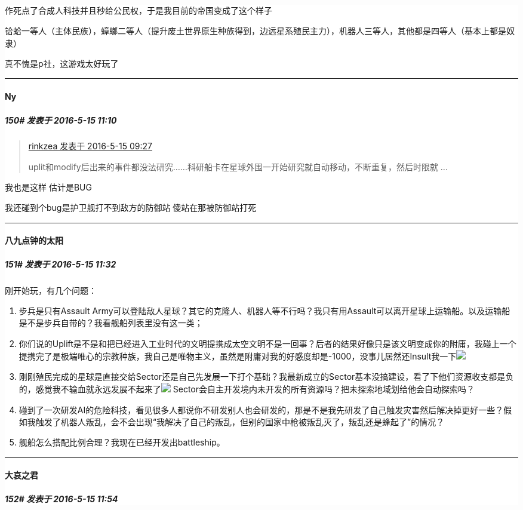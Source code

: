 作死点了合成人科技并且秒给公民权，于是我目前的帝国变成了这个样子

铪蛤一等人（主体民族），蟑螂二等人（提升废土世界原生种族得到，边远星系殖民主力），机器人三等人，其他都是四等人（基本上都是奴隶）

真不愧是p社，这游戏太好玩了







-----

####  Ny  
##### 150#       发表于 2016-5-15 11:10



<blockquote><a href="httphttps://bbs.saraba1st.com/2b/forum.php?mod=redirect&amp;goto=findpost&amp;pid=32431762&amp;ptid=1275523" target="_blank">rinkzea 发表于 2016-5-15 09:27</a>

uplit和modify后出来的事件都没法研究……科研船卡在星球外围一开始研究就自动移动，不断重复，然后时限就 ...</blockquote>
我也是这样 估计是BUG


我还碰到个bug是护卫舰打不到敌方的防御站 傻站在那被防御站打死







-----

####  八九点钟的太阳  
##### 151#       发表于 2016-5-15 11:32




刚开始玩，有几个问题：


1. 步兵是只有Assault Army可以登陆敌人星球？其它的克隆人、机器人等不行吗？我只有用Assault可以离开星球上运输船。以及运输船是不是步兵自带的？我看舰船列表里没有这一类；


2. 你们说的Uplift是不是和把已经进入工业时代的文明提携成太空文明不是一回事？后者的结果好像只是该文明变成你的附庸，我碰上一个提携完了是极端唯心的宗教种族，我自己是唯物主义，虽然是附庸对我的好感度却是-1000，没事儿居然还Insult我一下<img src="https://static.saraba1st.com/image/smiley/face/06.gif" referrerpolicy="no-referrer">


3. 刚刚殖民完成的星球是直接交给Sector还是自己先发展一下打个基础？我最新成立的Sector基本没搞建设，看了下他们资源收支都是负的，感觉我不输血就永远发展不起来了<img src="https://static.saraba1st.com/image/smiley/face/29.gif" referrerpolicy="no-referrer"> Sector会自主开发境内未开发的所有资源吗？把未探索地域划给他会自动探索吗？


4. 碰到了一次研发AI的危险科技，看见很多人都说你不研发别人也会研发的，那是不是我先研发了自己触发灾害然后解决掉更好一些？假如我触发了机器人叛乱，会不会出现“我解决了自己的叛乱，但别的国家中枪被叛乱灭了，叛乱还是蜂起了”的情况？


5. 舰船怎么搭配比例合理？我现在已经开发出battleship。







-----

####  大哀之君  
##### 152#       发表于 2016-5-15 11:54
